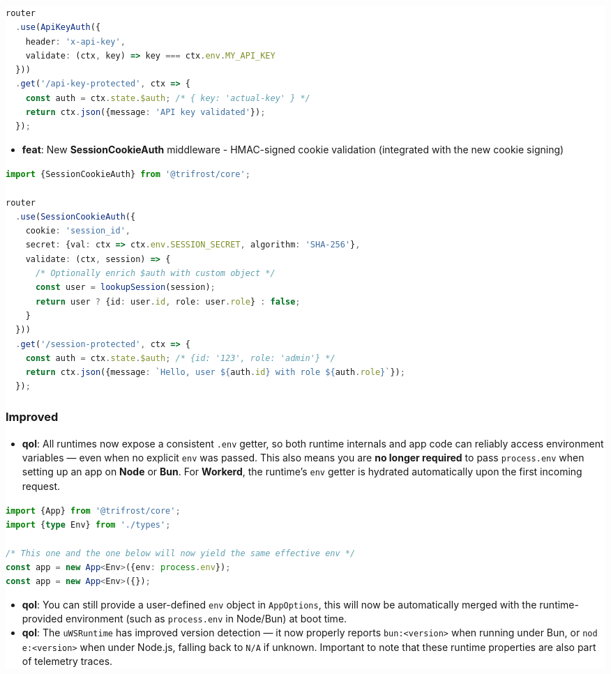 ```typescript
router
  .use(ApiKeyAuth({
    header: 'x-api-key',
    validate: (ctx, key) => key === ctx.env.MY_API_KEY
  }))
  .get('/api-key-protected', ctx => {
    const auth = ctx.state.$auth; /* { key: 'actual-key' } */
    return ctx.json({message: 'API key validated'});
  });
```
- **feat**: New **SessionCookieAuth** middleware - HMAC-signed cookie validation (integrated with the new cookie signing)
```typescript
import {SessionCookieAuth} from '@trifrost/core';

router
  .use(SessionCookieAuth({
    cookie: 'session_id',
    secret: {val: ctx => ctx.env.SESSION_SECRET, algorithm: 'SHA-256'},
    validate: (ctx, session) => {
      /* Optionally enrich $auth with custom object */
      const user = lookupSession(session);
      return user ? {id: user.id, role: user.role} : false;
    }
  }))
  .get('/session-protected', ctx => {
    const auth = ctx.state.$auth; /* {id: '123', role: 'admin'} */
    return ctx.json({message: `Hello, user ${auth.id} with role ${auth.role}`});
  });
```

### Improved
- **qol**: All runtimes now expose a consistent `.env` getter, so both runtime internals and app code can reliably access environment variables — even when no explicit `env` was passed. This also means you are **no longer required** to pass `process.env` when setting up an app on **Node** or **Bun**. For **Workerd**, the runtime’s `env` getter is hydrated automatically upon the first incoming request.
```typescript
import {App} from '@trifrost/core';
import {type Env} from './types';

/* This one and the one below will now yield the same effective env */
const app = new App<Env>({env: process.env});
const app = new App<Env>({});
```
- **qol**: You can still provide a user-defined `env` object in `AppOptions`, this will now be automatically merged with the runtime-provided environment (such as `process.env` in Node/Bun) at boot time.
- **qol**: The `uWSRuntime` has improved version detection — it now properly reports `bun:<version>` when running under Bun, or `node:<version>` when under Node.js, falling back to `N/A` if unknown. Important to note that these runtime properties are also part of telemetry traces.
